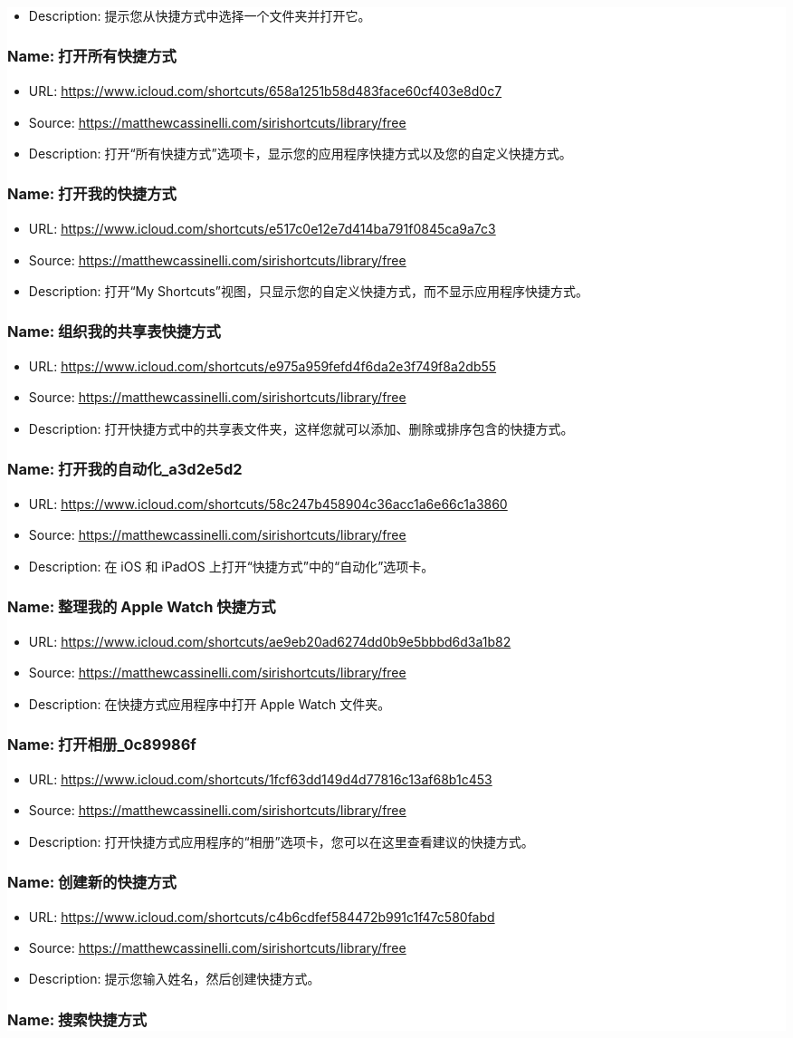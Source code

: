 - Description: 提示您从快捷方式中选择一个文件夹并打开它。

### Name: 打开所有快捷方式

- URL: https://www.icloud.com/shortcuts/658a1251b58d483face60cf403e8d0c7

- Source: https://matthewcassinelli.com/sirishortcuts/library/free

- Description: 打开“所有快捷方式”选项卡，显示您的应用程序快捷方式以及您的自定义快捷方式。

### Name: 打开我的快捷方式

- URL: https://www.icloud.com/shortcuts/e517c0e12e7d414ba791f0845ca9a7c3

- Source: https://matthewcassinelli.com/sirishortcuts/library/free

- Description: 打开“My Shortcuts”视图，只显示您的自定义快捷方式，而不显示应用程序快捷方式。

### Name: 组织我的共享表快捷方式

- URL: https://www.icloud.com/shortcuts/e975a959fefd4f6da2e3f749f8a2db55

- Source: https://matthewcassinelli.com/sirishortcuts/library/free

- Description: 打开快捷方式中的共享表文件夹，这样您就可以添加、删除或排序包含的快捷方式。

### Name: 打开我的自动化_a3d2e5d2

- URL: https://www.icloud.com/shortcuts/58c247b458904c36acc1a6e66c1a3860

- Source: https://matthewcassinelli.com/sirishortcuts/library/free

- Description: 在 iOS 和 iPadOS 上打开“快捷方式”中的“自动化”选项卡。

### Name: 整理我的 Apple Watch 快捷方式

- URL: https://www.icloud.com/shortcuts/ae9eb20ad6274dd0b9e5bbbd6d3a1b82

- Source: https://matthewcassinelli.com/sirishortcuts/library/free

- Description: 在快捷方式应用程序中打开 Apple Watch 文件夹。

### Name: 打开相册_0c89986f

- URL: https://www.icloud.com/shortcuts/1fcf63dd149d4d77816c13af68b1c453

- Source: https://matthewcassinelli.com/sirishortcuts/library/free

- Description: 打开快捷方式应用程序的“相册”选项卡，您可以在这里查看建议的快捷方式。

### Name: 创建新的快捷方式

- URL: https://www.icloud.com/shortcuts/c4b6cdfef584472b991c1f47c580fabd

- Source: https://matthewcassinelli.com/sirishortcuts/library/free

- Description: 提示您输入姓名，然后创建快捷方式。

### Name: 搜索快捷方式
